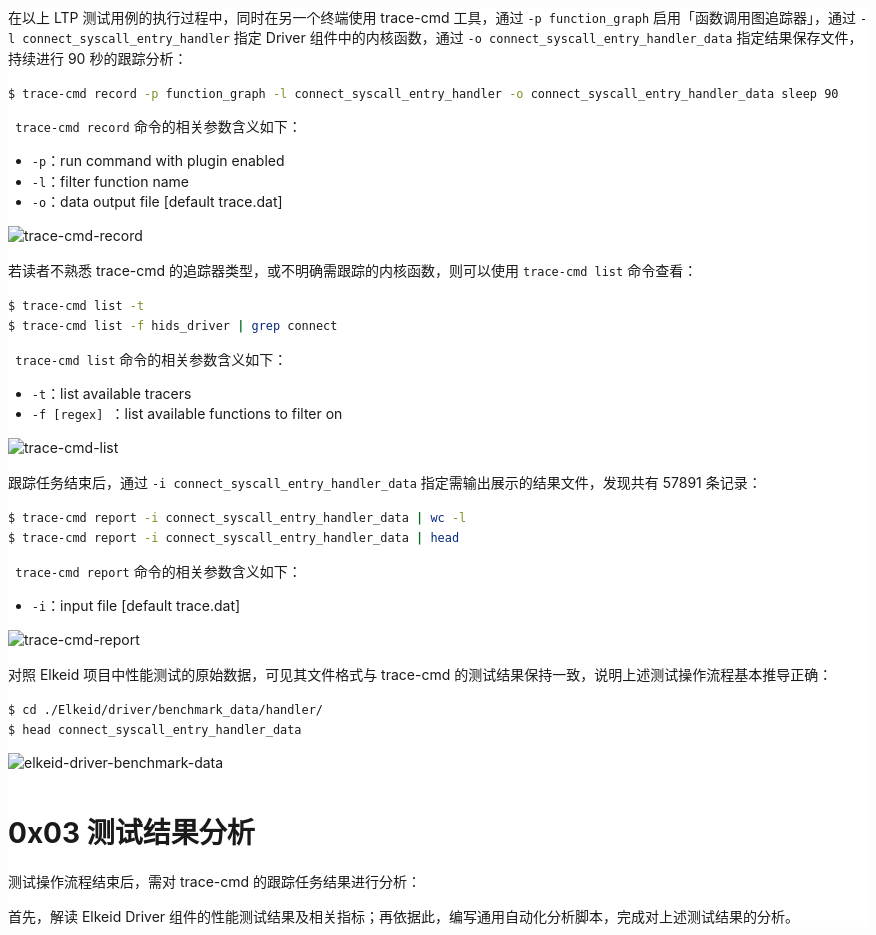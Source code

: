 在以上 LTP 测试用例的执行过程中，同时在另一个终端使用 trace-cmd 工具，通过 `-p function_graph` 启用「函数调用图追踪器」，通过 `-l connect_syscall_entry_handler` 指定 Driver 组件中的内核函数，通过 `-o connect_syscall_entry_handler_data` 指定结果保存文件，持续进行 90 秒的跟踪分析：

```bash
$ trace-cmd record -p function_graph -l connect_syscall_entry_handler -o connect_syscall_entry_handler_data sleep 90
```

` trace-cmd record` 命令的相关参数含义如下：

- `-p`：run command with plugin enabled
- `-l`：filter function name
- `-o`：data output file [default trace.dat]

![trace-cmd-record](https://blog-1255335783.cos.ap-guangzhou.myqcloud.com/operational-guide-of-elkeid-driver-performance-test/trace-cmd-record.png)

若读者不熟悉 trace-cmd 的追踪器类型，或不明确需跟踪的内核函数，则可以使用 `trace-cmd list` 命令查看：

```bash
$ trace-cmd list -t
$ trace-cmd list -f hids_driver | grep connect
```

` trace-cmd list` 命令的相关参数含义如下：

- `-t`：list available tracers
- `-f [regex] `：list available functions to filter on

![trace-cmd-list](https://blog-1255335783.cos.ap-guangzhou.myqcloud.com/operational-guide-of-elkeid-driver-performance-test/trace-cmd-list.png)

跟踪任务结束后，通过 `-i connect_syscall_entry_handler_data` 指定需输出展示的结果文件，发现共有 57891 条记录：

```bash
$ trace-cmd report -i connect_syscall_entry_handler_data | wc -l
$ trace-cmd report -i connect_syscall_entry_handler_data | head
```

` trace-cmd report` 命令的相关参数含义如下：

- `-i`：input file [default trace.dat]

![trace-cmd-report](https://blog-1255335783.cos.ap-guangzhou.myqcloud.com/operational-guide-of-elkeid-driver-performance-test/trace-cmd-report.png)

对照 Elkeid 项目中性能测试的原始数据，可见其文件格式与 trace-cmd 的测试结果保持一致，说明上述测试操作流程基本推导正确：

```bash
$ cd ./Elkeid/driver/benchmark_data/handler/
$ head connect_syscall_entry_handler_data
```

![elkeid-driver-benchmark-data](https://blog-1255335783.cos.ap-guangzhou.myqcloud.com/operational-guide-of-elkeid-driver-performance-test/elkeid-driver-benchmark-data.png)

# 0x03 测试结果分析

测试操作流程结束后，需对 trace-cmd 的跟踪任务结果进行分析：

首先，解读 Elkeid Driver 组件的性能测试结果及相关指标；再依据此，编写通用自动化分析脚本，完成对上述测试结果的分析。
